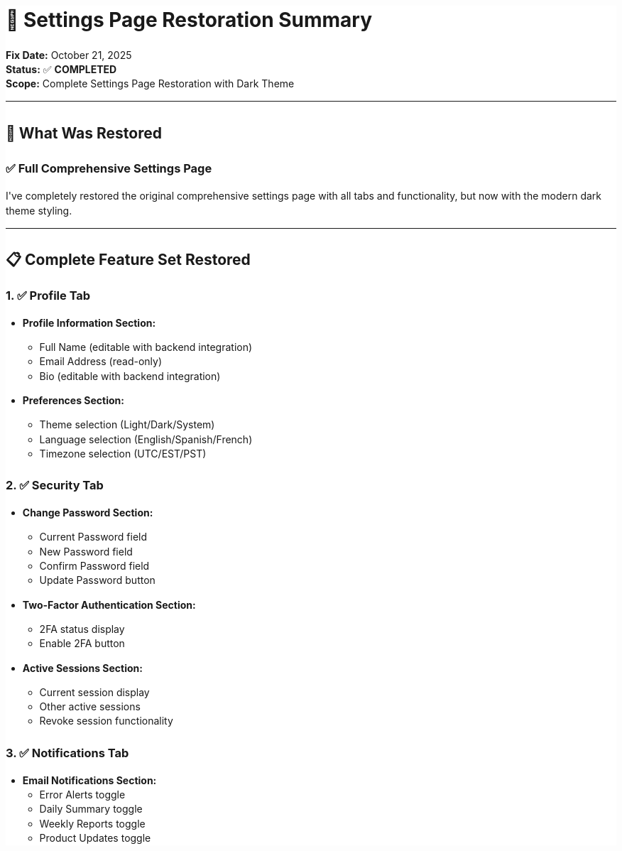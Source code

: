 # 🔧 Settings Page Restoration Summary

**Fix Date:** October 21, 2025  
**Status:** ✅ **COMPLETED**  
**Scope:** Complete Settings Page Restoration with Dark Theme

---

## 🎯 **What Was Restored**

### ✅ **Full Comprehensive Settings Page**
I've completely restored the original comprehensive settings page with all tabs and functionality, but now with the modern dark theme styling.

---

## 📋 **Complete Feature Set Restored**

### **1. ✅ Profile Tab**
- **Profile Information Section:**
  - Full Name (editable with backend integration)
  - Email Address (read-only)
  - Bio (editable with backend integration)
  
- **Preferences Section:**
  - Theme selection (Light/Dark/System)
  - Language selection (English/Spanish/French)
  - Timezone selection (UTC/EST/PST)

### **2. ✅ Security Tab**
- **Change Password Section:**
  - Current Password field
  - New Password field
  - Confirm Password field
  - Update Password button

- **Two-Factor Authentication Section:**
  - 2FA status display
  - Enable 2FA button

- **Active Sessions Section:**
  - Current session display
  - Other active sessions
  - Revoke session functionality

### **3. ✅ Notifications Tab**
- **Email Notifications Section:**
  - Error Alerts toggle
  - Daily Summary toggle
  - Weekly Reports toggle
  - Product Updates toggle
